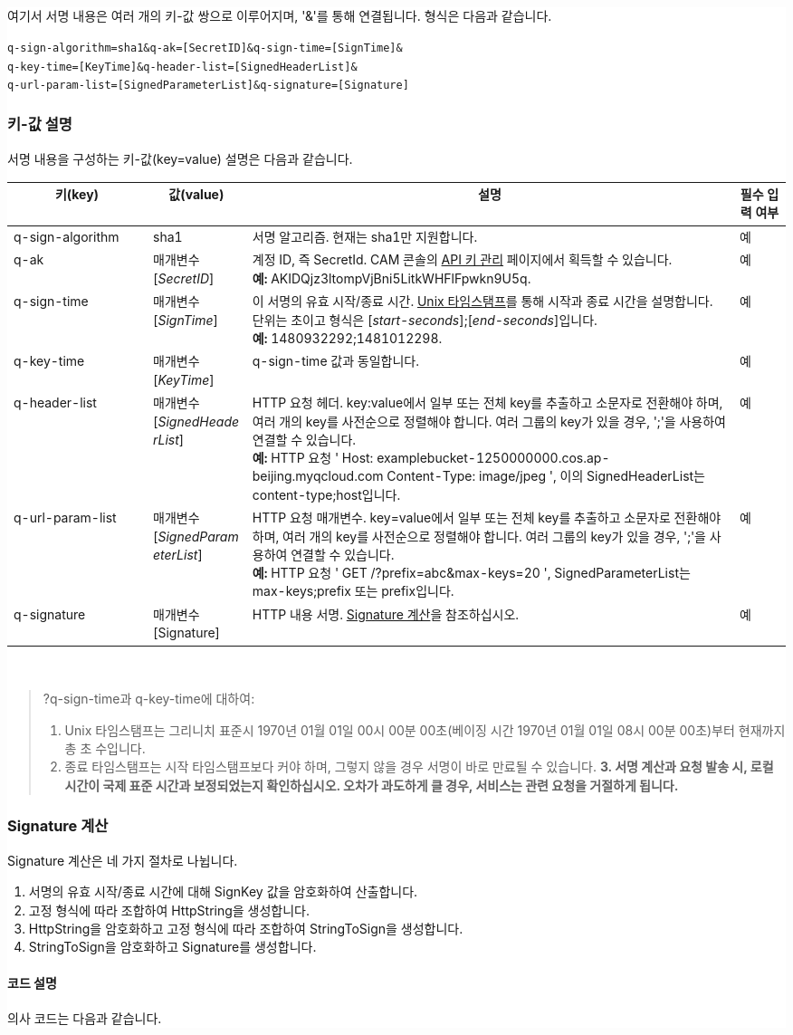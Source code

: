 여기서 서명 내용은 여러 개의 키-값 쌍으로 이루어지며, '&'를 통해 연결됩니다. 형식은 다음과 같습니다.

```shell
q-sign-algorithm=sha1&q-ak=[SecretID]&q-sign-time=[SignTime]&
q-key-time=[KeyTime]&q-header-list=[SignedHeaderList]&
q-url-param-list=[SignedParameterList]&q-signature=[Signature]
```

<span id="signaturesplit"></span>

### 키-값 설명

서명 내용을 구성하는 키-값(key=value) 설명은 다음과 같습니다.

<style>
table th:first-of-type {
    width: 150px;
}
</style><style  rel="stylesheet"> table th:nth-of-type(1) { width: 140px; }</style>

| 키(key)        | 값(value)                   | 설명                                                         | 필수 입력 여부 |
| ---------------- | --------------------------- | ------------------------------------------------------------ | -------- |
| q-sign-algorithm | sha1                        | 서명 알고리즘. 현재는 sha1만 지원합니다.                      | 예       |
| q-ak             | 매개변수 [*SecretID*]            | 계정 ID, 즉 SecretId. CAM 콘솔의 [API 키 관리](https://console.cloud.tencent.com/cam/capi) 페이지에서 획득할 수 있습니다.<br>**예:** AKIDQjz3ltompVjBni5LitkWHFlFpwkn9U5q. | 예       |
| q-sign-time      | 매개변수 [*SignTime*]            | 이 서명의 유효 시작/종료 시간. [Unix 타임스탬프](#add)를 통해 시작과 종료 시간을 설명합니다. 단위는 초이고 형식은 [*start-seconds*];[*end-seconds*]입니다.<br>**예:** 1480932292;1481012298. | 예       |
| q-key-time       | 매개변수 [*KeyTime*]             | q-sign-time 값과 동일합니다.                                      | 예       |
| q-header-list    | 매개변수 [*SignedHeaderList*]    | HTTP 요청 헤더. key:value에서 일부 또는 전체 key를 추출하고 소문자로 전환해야 하며, 여러 개의 key를 사전순으로 정렬해야 합니다. 여러 그룹의 key가 있을 경우, ';'을 사용하여 연결할 수 있습니다.<br>**예:** HTTP 요청   ' Host: examplebucket-1250000000.cos.ap-beijing.myqcloud.com Content-Type: image/jpeg ', 이의 SignedHeaderList는 content-type;host입니다. | 예       |
| q-url-param-list | 매개변수 [*SignedParameterList*] | HTTP 요청 매개변수. key=value에서 일부 또는 전체 key를 추출하고 소문자로 전환해야 하며, 여러 개의 key를 사전순으로 정렬해야 합니다. 여러 그룹의 key가 있을 경우, ';'을 사용하여 연결할 수 있습니다.<br>**예:** HTTP 요청   ' GET /?prefix=abc&max-keys=20 ', SignedParameterList는 max-keys;prefix 또는 prefix입니다. | 예       |
| q-signature      | 매개변수 [Signature]             | HTTP 내용 서명. [Signature 계산](#signature)을 참조하십시오.         | 예       |

<a id="add">&nbsp;</a>
>?q-sign-time과 q-key-time에 대하여:
>1. Unix 타임스탬프는 그리니치 표준시 1970년 01월 01일 00시 00분 00초(베이징 시간 1970년 01월 01일 08시 00분 00초)부터 현재까지 총 초 수입니다.
>2. 종료 타임스탬프는 시작 타임스탬프보다 커야 하며, 그렇지 않을 경우 서명이 바로 만료될 수 있습니다.
>**3. 서명 계산과 요청 발송 시, 로컬 시간이 국제 표준 시간과 보정되었는지 확인하십시오. 오차가 과도하게 클 경우, 서비스는 관련 요청을 거절하게 됩니다.**

<span id="signature"></span>
### Signature 계산

Signature 계산은 네 가지 절차로 나뉩니다.

1. 서명의 유효 시작/종료 시간에 대해 SignKey 값을 암호화하여 산출합니다.
2. 고정 형식에 따라 조합하여 HttpString을 생성합니다.
3. HttpString을 암호화하고 고정 형식에 따라 조합하여 StringToSign을 생성합니다.
4. StringToSign을 암호화하고 Signature를 생성합니다.

#### 코드 설명

의사 코드는 다음과 같습니다.
